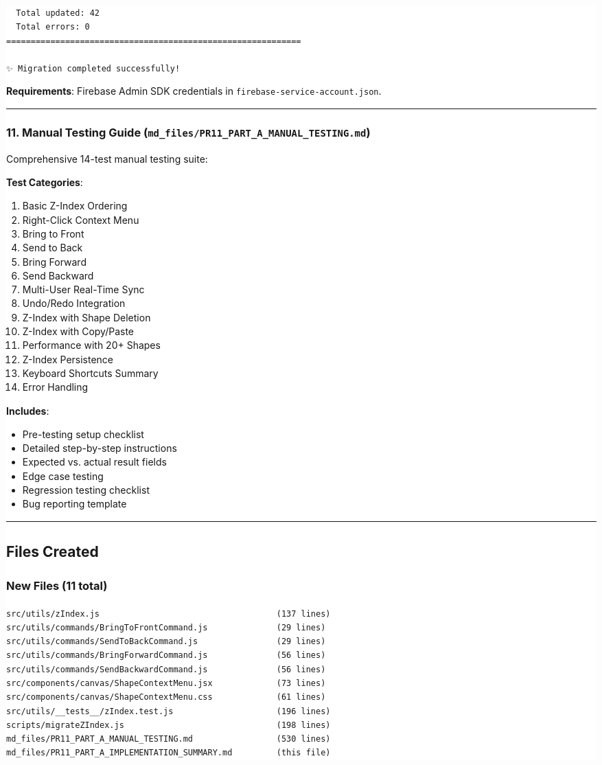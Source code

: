 ```
  Total updated: 42
  Total errors: 0
============================================================

✨ Migration completed successfully!
```

**Requirements**: Firebase Admin SDK credentials in `firebase-service-account.json`.

---

### 11. Manual Testing Guide (`md_files/PR11_PART_A_MANUAL_TESTING.md`)

Comprehensive 14-test manual testing suite:

**Test Categories**:
1. Basic Z-Index Ordering
2. Right-Click Context Menu
3. Bring to Front
4. Send to Back
5. Bring Forward
6. Send Backward
7. Multi-User Real-Time Sync
8. Undo/Redo Integration
9. Z-Index with Shape Deletion
10. Z-Index with Copy/Paste
11. Performance with 20+ Shapes
12. Z-Index Persistence
13. Keyboard Shortcuts Summary
14. Error Handling

**Includes**:
- Pre-testing setup checklist
- Detailed step-by-step instructions
- Expected vs. actual result fields
- Edge case testing
- Regression testing checklist
- Bug reporting template

---

## Files Created

### New Files (11 total)
```
src/utils/zIndex.js                                    (137 lines)
src/utils/commands/BringToFrontCommand.js              (29 lines)
src/utils/commands/SendToBackCommand.js                (29 lines)
src/utils/commands/BringForwardCommand.js              (56 lines)
src/utils/commands/SendBackwardCommand.js              (56 lines)
src/components/canvas/ShapeContextMenu.jsx             (73 lines)
src/components/canvas/ShapeContextMenu.css             (61 lines)
src/utils/__tests__/zIndex.test.js                     (196 lines)
scripts/migrateZIndex.js                               (198 lines)
md_files/PR11_PART_A_MANUAL_TESTING.md                 (530 lines)
md_files/PR11_PART_A_IMPLEMENTATION_SUMMARY.md         (this file)
```
